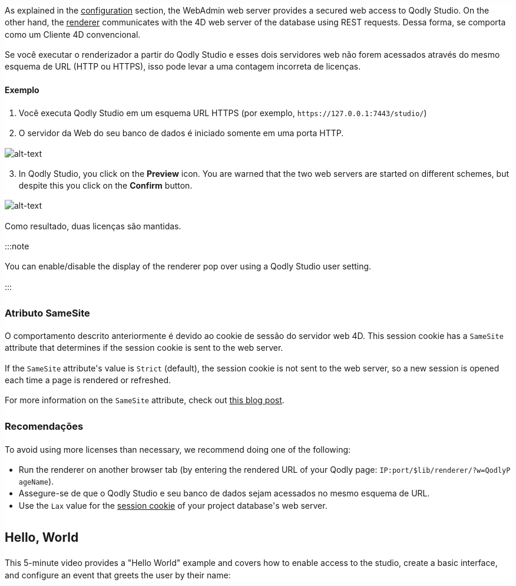 As explained in the [configuration](#configuration) section, the WebAdmin web server provides a secured web access to Qodly Studio. On the other hand, the [renderer](#rendering-webforms) communicates with the 4D web server of the database using REST requests. Dessa forma, se comporta como um Cliente 4D convencional.

Se você executar o renderizador a partir do Qodly Studio e esses dois servidores web não forem acessados através do mesmo esquema de URL (HTTP ou HTTPS), isso pode levar a uma contagem incorreta de licenças.

#### Exemplo

1. Você executa Qodly Studio em um esquema URL HTTPS (por exemplo, `https://127.0.0.1:7443/studio/`)

2. O servidor da Web do seu banco de dados é iniciado somente em uma porta HTTP.

![alt-text](../assets/en/WebServer/schemes.png)

3. In Qodly Studio, you click on the **Preview** icon. You are warned that the two web servers are started on different schemes, but despite this you click on the **Confirm** button.

![alt-text](../assets/en/WebServer/render-button.png)

Como resultado, duas licenças são mantidas.

:::note

You can enable/disable the display of the renderer pop over using a Qodly Studio user setting.

:::

### Atributo SameSite

O comportamento descrito anteriormente é devido ao cookie de sessão do servidor web 4D. This session cookie has a `SameSite` attribute that determines if the session cookie is sent to the web server.

If the `SameSite` attribute's value is `Strict` (default), the session cookie is not sent to the web server, so a new session is opened each time a page is rendered or refreshed.

For more information on the `SameSite` attribute, check out [this blog post](https://blog.4d.com/get-ready-for-the-new-SameSite-and-secure-attributes-for-cookies/).

### Recomendações

To avoid using more licenses than necessary, we recommend doing one of the following:

- Run the renderer on another browser tab (by entering the rendered URL of your Qodly page: `IP:port/$lib/renderer/?w=QodlyPageName`).
- Assegure-se de que o Qodly Studio e seu banco de dados sejam acessados no mesmo esquema de URL.
- Use the `Lax` value for the [session cookie](webServerConfig.md#session-cookie-samesite) of your project database's web server.

## Hello, World

This 5-minute video provides a "Hello World" example and covers how to enable access to the studio, create a basic interface, and configure an event that greets the user by their name:

<iframe width="560" height="315" src="https://www.youtube.com/embed/GwIdic4OhPQ" title="YouTube video player" frameborder="0" allow="accelerometer; clipboard-write; encrypted-media; gyroscope; picture-in-picture" allowfullscreen="true"></iframe>
